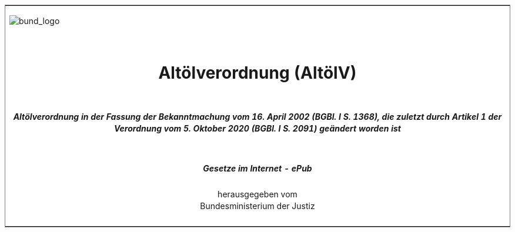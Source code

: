 <span id="DECKBLATT.html"></span>

<table border="0" frame="border" width="100%">

<tr valign="top">

<td align="left">

![bund\_logo](BfJ_2021_Web_de_de.gif)

</td>

<td align="right">

 

</td>

</tr>

<tr align="center" valign="middle">

<td colspan="2">

# Altölverordnung (AltölV)

</td>

</tr>

<tr align="center" valign="middle">

<td colspan="2">

##### Altölverordnung in der Fassung der Bekanntmachung vom 16. April 2002 (BGBl. I S. 1368), die zuletzt durch Artikel 1 der Verordnung vom 5. Oktober 2020 (BGBl. I S. 2091) geändert worden ist

</td>

</tr>

<tr align="center" valign="middle">

<td colspan="2">

  
  

##### Gesetze im Internet - ePub  
  
herausgegeben vom  
Bundesministerium der Justiz

</td>

</tr>

<tr align="center" valign="bottom">

<td colspan="2">
